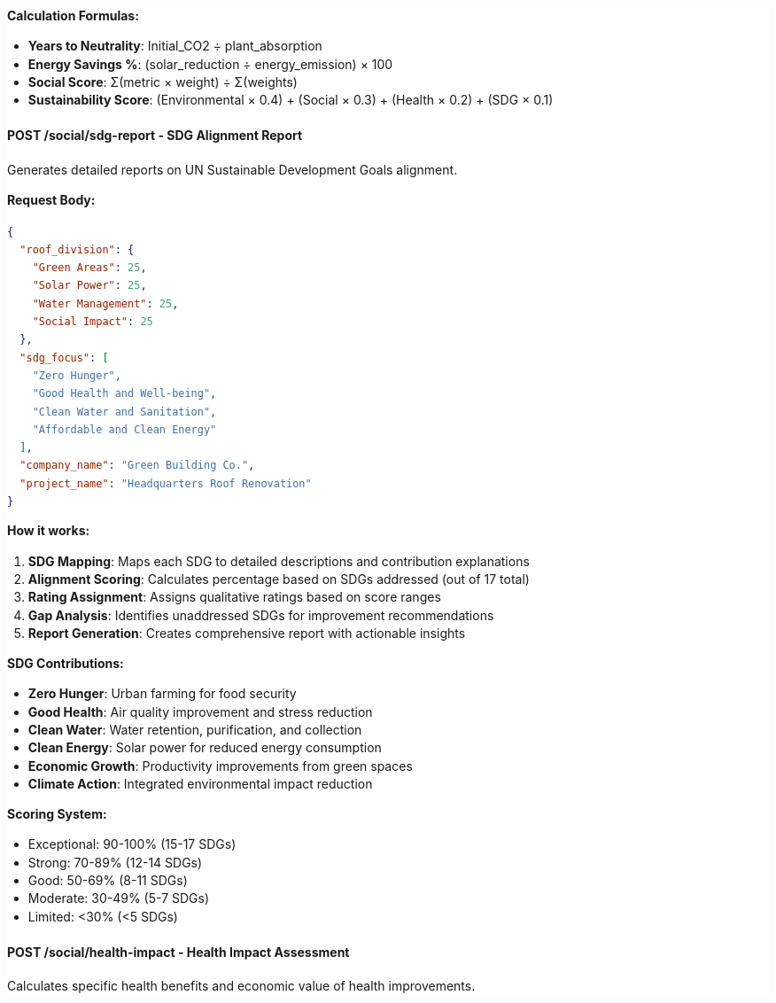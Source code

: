 **Calculation Formulas:**
- **Years to Neutrality**: Initial_CO2 ÷ plant_absorption
- **Energy Savings %**: (solar_reduction ÷ energy_emission) × 100
- **Social Score**: Σ(metric × weight) ÷ Σ(weights)
- **Sustainability Score**: (Environmental × 0.4) + (Social × 0.3) + (Health × 0.2) + (SDG × 0.1)

#### POST /social/sdg-report - SDG Alignment Report
Generates detailed reports on UN Sustainable Development Goals alignment.

**Request Body:**
```json
{
  "roof_division": {
    "Green Areas": 25,
    "Solar Power": 25,
    "Water Management": 25,
    "Social Impact": 25
  },
  "sdg_focus": [
    "Zero Hunger",
    "Good Health and Well-being",
    "Clean Water and Sanitation",
    "Affordable and Clean Energy"
  ],
  "company_name": "Green Building Co.",
  "project_name": "Headquarters Roof Renovation"
}
```

**How it works:**
1. **SDG Mapping**: Maps each SDG to detailed descriptions and contribution explanations
2. **Alignment Scoring**: Calculates percentage based on SDGs addressed (out of 17 total)
3. **Rating Assignment**: Assigns qualitative ratings based on score ranges
4. **Gap Analysis**: Identifies unaddressed SDGs for improvement recommendations
5. **Report Generation**: Creates comprehensive report with actionable insights

**SDG Contributions:**
- **Zero Hunger**: Urban farming for food security
- **Good Health**: Air quality improvement and stress reduction
- **Clean Water**: Water retention, purification, and collection
- **Clean Energy**: Solar power for reduced energy consumption
- **Economic Growth**: Productivity improvements from green spaces
- **Climate Action**: Integrated environmental impact reduction

**Scoring System:**
- Exceptional: 90-100% (15-17 SDGs)
- Strong: 70-89% (12-14 SDGs)
- Good: 50-69% (8-11 SDGs)
- Moderate: 30-49% (5-7 SDGs)
- Limited: <30% (<5 SDGs)

#### POST /social/health-impact - Health Impact Assessment
Calculates specific health benefits and economic value of health improvements.
